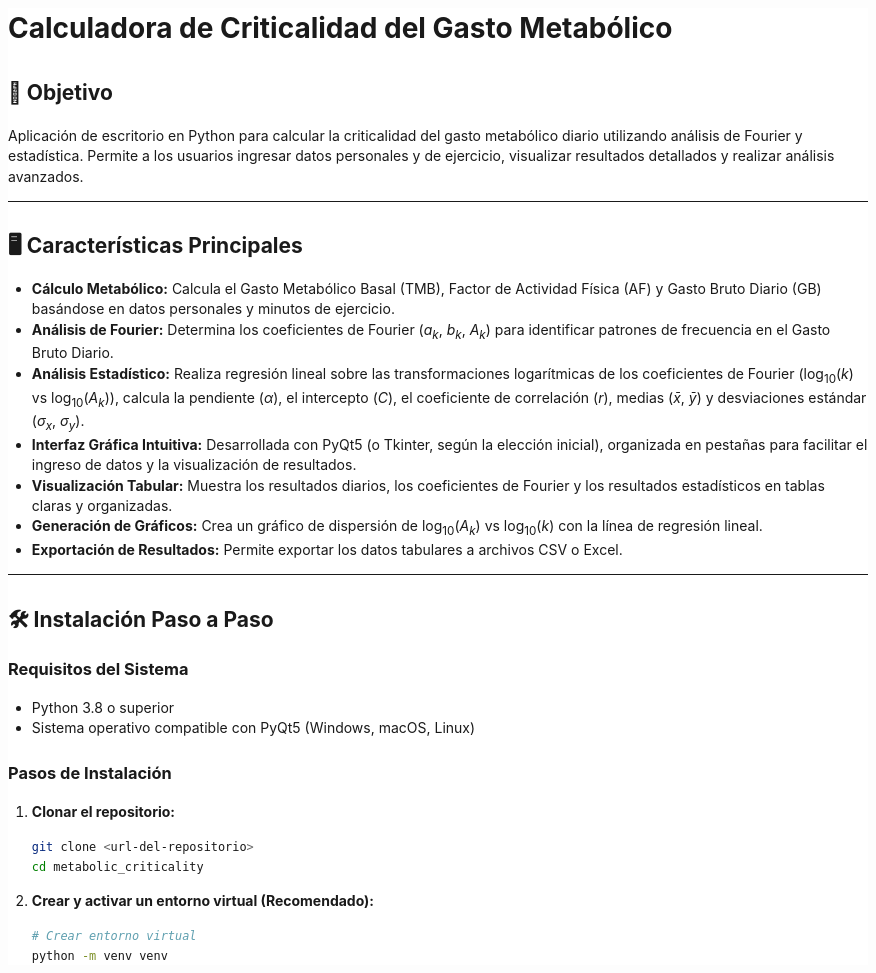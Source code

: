 # Calculadora de Criticalidad del Gasto Metabólico

## 🎯 Objetivo

Aplicación de escritorio en Python para calcular la criticalidad del gasto metabólico diario utilizando análisis de Fourier y estadística. Permite a los usuarios ingresar datos personales y de ejercicio, visualizar resultados detallados y realizar análisis avanzados.

---

## 🖥️ Características Principales

*   **Cálculo Metabólico:** Calcula el Gasto Metabólico Basal (TMB), Factor de Actividad Física (AF) y Gasto Bruto Diario (GB) basándose en datos personales y minutos de ejercicio.
*   **Análisis de Fourier:** Determina los coeficientes de Fourier ($a_k$, $b_k$, $A_k$) para identificar patrones de frecuencia en el Gasto Bruto Diario.
*   **Análisis Estadístico:** Realiza regresión lineal sobre las transformaciones logarítmicas de los coeficientes de Fourier ($\log_{10}(k)$ vs $\log_{10}(A_k)$), calcula la pendiente ($\alpha$), el intercepto ($C$), el coeficiente de correlación ($r$), medias ($\bar{x}$, $\bar{y}$) y desviaciones estándar ($\sigma_x$, $\sigma_y$).
*   **Interfaz Gráfica Intuitiva:** Desarrollada con PyQt5 (o Tkinter, según la elección inicial), organizada en pestañas para facilitar el ingreso de datos y la visualización de resultados.
*   **Visualización Tabular:** Muestra los resultados diarios, los coeficientes de Fourier y los resultados estadísticos en tablas claras y organizadas.
*   **Generación de Gráficos:** Crea un gráfico de dispersión de $\log_{10}(A_k)$ vs $\log_{10}(k)$ con la línea de regresión lineal.
*   **Exportación de Resultados:** Permite exportar los datos tabulares a archivos CSV o Excel.

---

## 🛠️ Instalación Paso a Paso

### Requisitos del Sistema

*   Python 3.8 o superior
*   Sistema operativo compatible con PyQt5 (Windows, macOS, Linux)

### Pasos de Instalación

1.  **Clonar el repositorio:**

    ```bash
    git clone <url-del-repositorio>
    cd metabolic_criticality
    ```

2.  **Crear y activar un entorno virtual (Recomendado):**

    ```bash
    # Crear entorno virtual
    python -m venv venv
